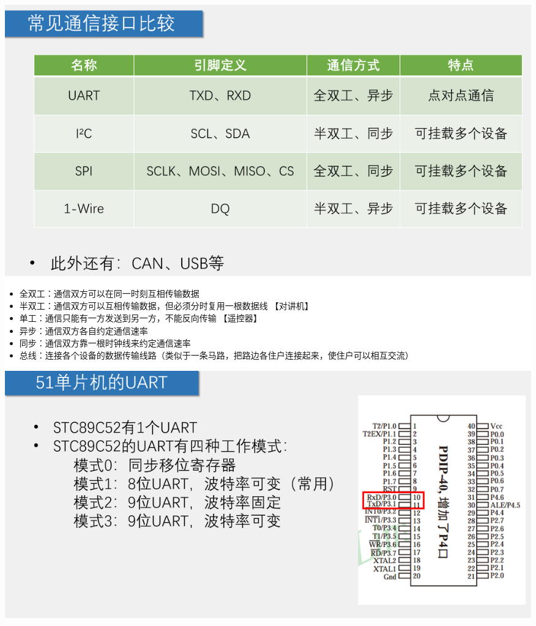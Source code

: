 ![image-20231012113810033](./51C/image-20231012113810033.png)

- 全双工：通信双方可以在同一时刻互相传输数据
- 半双工：通信双方可以互相传输数据，但必须分时复用一根数据线 【对讲机】
- 单工：通信只能有一方发送到另一方，不能反向传输 【遥控器】
- 异步：通信双方各自约定通信速率
- 同步：通信双方靠一根时钟线来约定通信速率
- 总线：连接各个设备的数据传输线路（类似于一条马路，把路边各住户连接起来，使住户可以相互交流）

![image-20231012114510556](./51C/image-20231012114510556.png)
